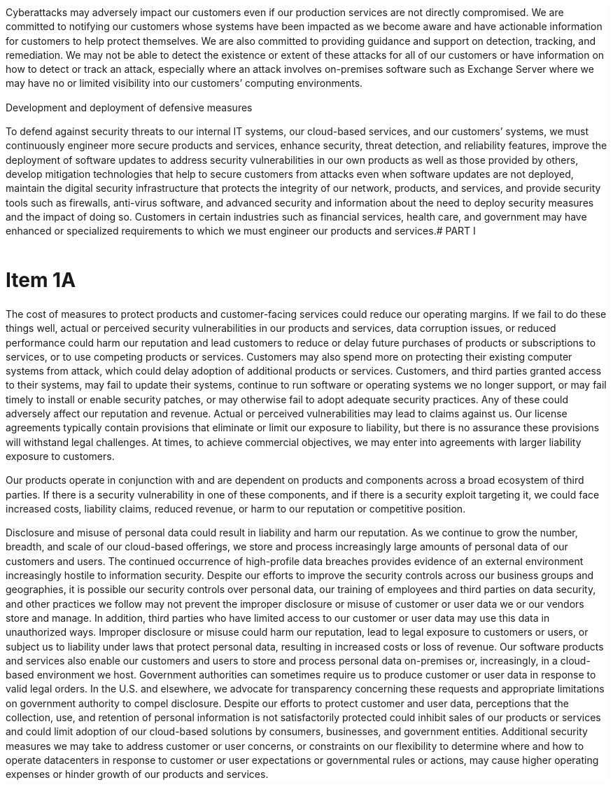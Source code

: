 Cyberattacks may adversely impact our customers even if our production services are not directly compromised. We are committed to notifying our customers whose systems have been impacted as we become aware and have actionable information for customers to help protect themselves. We are also committed to providing guidance and support on detection, tracking, and remediation. We may not be able to detect the existence or extent of these attacks for all of our customers or have information on how to detect or track an attack, especially where an attack involves on-premises software such as Exchange Server where we may have no or limited visibility into our customers’ computing environments.

Development and deployment of defensive measures

To defend against security threats to our internal IT systems, our cloud-based services, and our customers’ systems, we must continuously engineer more secure products and services, enhance security, threat detection, and reliability features, improve the deployment of software updates to address security vulnerabilities in our own products as well as those provided by others, develop mitigation technologies that help to secure customers from attacks even when software updates are not deployed, maintain the digital security infrastructure that protects the integrity of our network, products, and services, and provide security tools such as firewalls, anti-virus software, and advanced security and information about the need to deploy security measures and the impact of doing so. Customers in certain industries such as financial services, health care, and government may have enhanced or specialized requirements to which we must engineer our products and services.# PART I

# Item 1A

The cost of measures to protect products and customer-facing services could reduce our operating margins. If we fail to do these things well, actual or perceived security vulnerabilities in our products and services, data corruption issues, or reduced performance could harm our reputation and lead customers to reduce or delay future purchases of products or subscriptions to services, or to use competing products or services. Customers may also spend more on protecting their existing computer systems from attack, which could delay adoption of additional products or services. Customers, and third parties granted access to their systems, may fail to update their systems, continue to run software or operating systems we no longer support, or may fail timely to install or enable security patches, or may otherwise fail to adopt adequate security practices. Any of these could adversely affect our reputation and revenue. Actual or perceived vulnerabilities may lead to claims against us. Our license agreements typically contain provisions that eliminate or limit our exposure to liability, but there is no assurance these provisions will withstand legal challenges. At times, to achieve commercial objectives, we may enter into agreements with larger liability exposure to customers.

Our products operate in conjunction with and are dependent on products and components across a broad ecosystem of third parties. If there is a security vulnerability in one of these components, and if there is a security exploit targeting it, we could face increased costs, liability claims, reduced revenue, or harm to our reputation or competitive position.

Disclosure and misuse of personal data could result in liability and harm our reputation. As we continue to grow the number, breadth, and scale of our cloud-based offerings, we store and process increasingly large amounts of personal data of our customers and users. The continued occurrence of high-profile data breaches provides evidence of an external environment increasingly hostile to information security. Despite our efforts to improve the security controls across our business groups and geographies, it is possible our security controls over personal data, our training of employees and third parties on data security, and other practices we follow may not prevent the improper disclosure or misuse of customer or user data we or our vendors store and manage. In addition, third parties who have limited access to our customer or user data may use this data in unauthorized ways. Improper disclosure or misuse could harm our reputation, lead to legal exposure to customers or users, or subject us to liability under laws that protect personal data, resulting in increased costs or loss of revenue. Our software products and services also enable our customers and users to store and process personal data on-premises or, increasingly, in a cloud-based environment we host. Government authorities can sometimes require us to produce customer or user data in response to valid legal orders. In the U.S. and elsewhere, we advocate for transparency concerning these requests and appropriate limitations on government authority to compel disclosure. Despite our efforts to protect customer and user data, perceptions that the collection, use, and retention of personal information is not satisfactorily protected could inhibit sales of our products or services and could limit adoption of our cloud-based solutions by consumers, businesses, and government entities. Additional security measures we may take to address customer or user concerns, or constraints on our flexibility to determine where and how to operate datacenters in response to customer or user expectations or governmental rules or actions, may cause higher operating expenses or hinder growth of our products and services.
